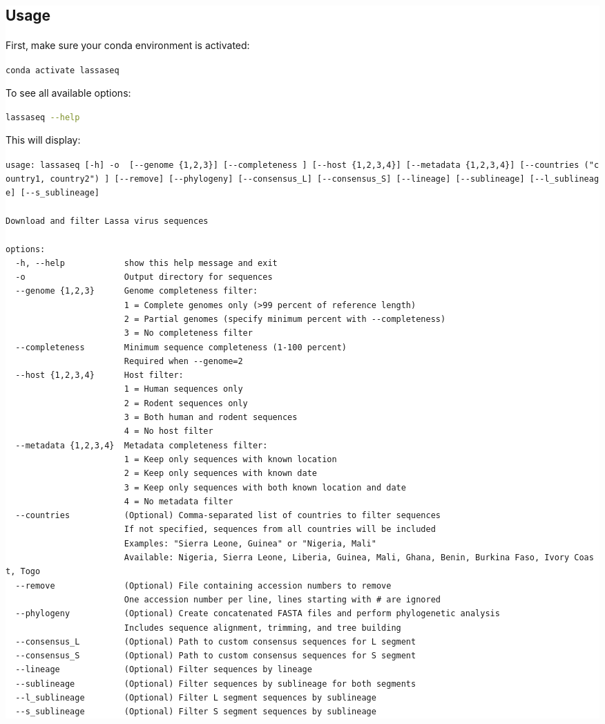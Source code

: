 ## Usage

First, make sure your conda environment is activated:
```bash
conda activate lassaseq
```

To see all available options:
```bash
lassaseq --help
```

This will display:
```
usage: lassaseq [-h] -o  [--genome {1,2,3}] [--completeness ] [--host {1,2,3,4}] [--metadata {1,2,3,4}] [--countries ("country1, country2") ] [--remove] [--phylogeny] [--consensus_L] [--consensus_S] [--lineage] [--sublineage] [--l_sublineage] [--s_sublineage]

Download and filter Lassa virus sequences

options:
  -h, --help            show this help message and exit
  -o                    Output directory for sequences
  --genome {1,2,3}      Genome completeness filter:
                        1 = Complete genomes only (>99 percent of reference length)
                        2 = Partial genomes (specify minimum percent with --completeness)
                        3 = No completeness filter
  --completeness        Minimum sequence completeness (1-100 percent)
                        Required when --genome=2
  --host {1,2,3,4}      Host filter:
                        1 = Human sequences only
                        2 = Rodent sequences only
                        3 = Both human and rodent sequences
                        4 = No host filter
  --metadata {1,2,3,4}  Metadata completeness filter:
                        1 = Keep only sequences with known location
                        2 = Keep only sequences with known date
                        3 = Keep only sequences with both known location and date
                        4 = No metadata filter
  --countries           (Optional) Comma-separated list of countries to filter sequences
                        If not specified, sequences from all countries will be included
                        Examples: "Sierra Leone, Guinea" or "Nigeria, Mali"
                        Available: Nigeria, Sierra Leone, Liberia, Guinea, Mali, Ghana, Benin, Burkina Faso, Ivory Coast, Togo
  --remove              (Optional) File containing accession numbers to remove
                        One accession number per line, lines starting with # are ignored
  --phylogeny           (Optional) Create concatenated FASTA files and perform phylogenetic analysis
                        Includes sequence alignment, trimming, and tree building
  --consensus_L         (Optional) Path to custom consensus sequences for L segment
  --consensus_S         (Optional) Path to custom consensus sequences for S segment
  --lineage             (Optional) Filter sequences by lineage
  --sublineage          (Optional) Filter sequences by sublineage for both segments
  --l_sublineage        (Optional) Filter L segment sequences by sublineage
  --s_sublineage        (Optional) Filter S segment sequences by sublineage                    
```
